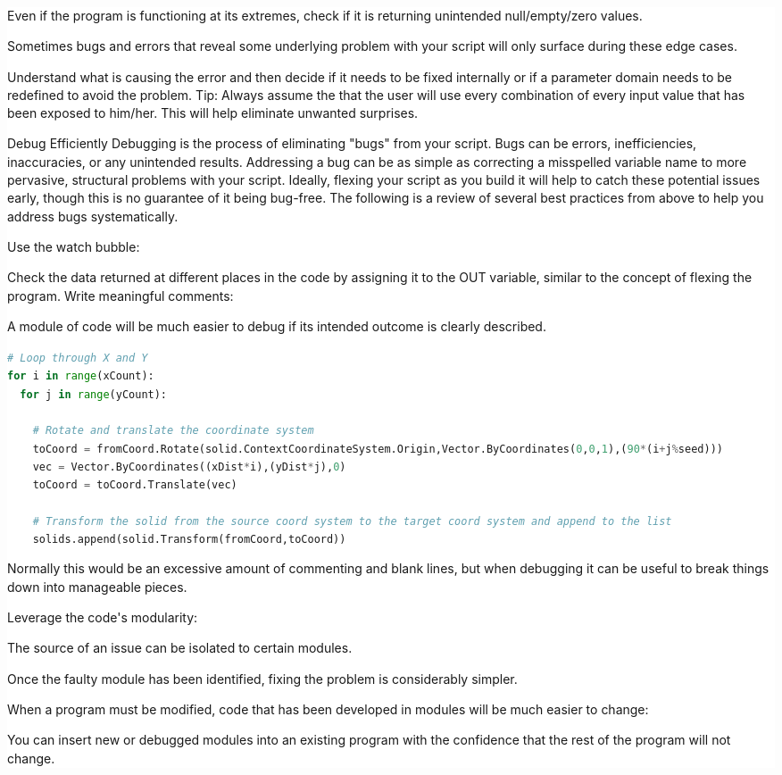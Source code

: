 Even if the program is functioning at its extremes, check if it is returning unintended null/empty/zero values.

Sometimes bugs and errors that reveal some underlying problem with your script will only surface during these edge cases.

Understand what is causing the error and then decide if it needs to be fixed internally or if a parameter domain needs to be redefined to avoid the problem.
Tip: Always assume the that the user will use every combination of every input value that has been exposed to him/her. This will help eliminate unwanted surprises.

Debug Efficiently
Debugging is the process of eliminating "bugs" from your script. Bugs can be errors, inefficiencies, inaccuracies, or any unintended results. Addressing a bug can be as simple as correcting a misspelled variable name to more pervasive, structural problems with your script. Ideally, flexing your script as you build it will help to catch these potential issues early, though this is no guarantee of it being bug-free. The following is a review of several best practices from above to help you address bugs systematically.

Use the watch bubble:

Check the data returned at different places in the code by assigning it to the OUT variable, similar to the concept of flexing the program.
Write meaningful comments:

A module of code will be much easier to debug if its intended outcome is clearly described.

```python
# Loop through X and Y
for i in range(xCount):
  for j in range(yCount):

    # Rotate and translate the coordinate system
    toCoord = fromCoord.Rotate(solid.ContextCoordinateSystem.Origin,Vector.ByCoordinates(0,0,1),(90*(i+j%seed)))
    vec = Vector.ByCoordinates((xDist*i),(yDist*j),0)
    toCoord = toCoord.Translate(vec)

    # Transform the solid from the source coord system to the target coord system and append to the list
    solids.append(solid.Transform(fromCoord,toCoord))
```

Normally this would be an excessive amount of commenting and blank lines, but when debugging it can be useful to break things down into manageable pieces.

Leverage the code's modularity:

The source of an issue can be isolated to certain modules.

Once the faulty module has been identified, fixing the problem is considerably simpler.

When a program must be modified, code that has been developed in modules will be much easier to change:

You can insert new or debugged modules into an existing program with the confidence that the rest of the program will not change.
